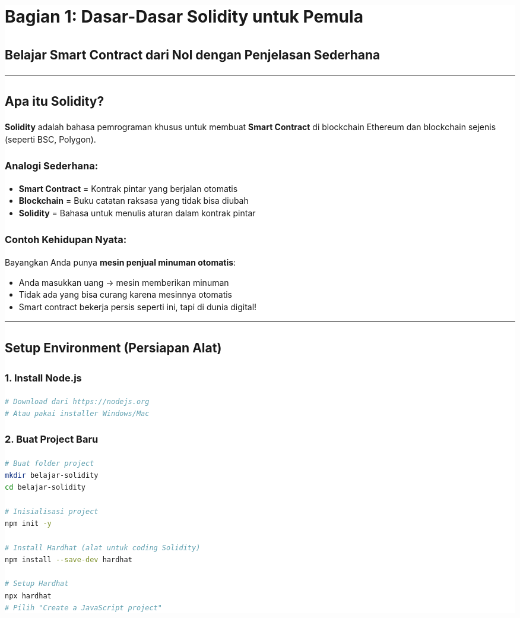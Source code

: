 # Bagian 1: Dasar-Dasar Solidity untuk Pemula
## Belajar Smart Contract dari Nol dengan Penjelasan Sederhana

---

## Apa itu Solidity?

**Solidity** adalah bahasa pemrograman khusus untuk membuat **Smart Contract** di blockchain Ethereum dan blockchain sejenis (seperti BSC, Polygon).

### Analogi Sederhana:
- **Smart Contract** = Kontrak pintar yang berjalan otomatis
- **Blockchain** = Buku catatan raksasa yang tidak bisa diubah
- **Solidity** = Bahasa untuk menulis aturan dalam kontrak pintar

### Contoh Kehidupan Nyata:
Bayangkan Anda punya **mesin penjual minuman otomatis**:
- Anda masukkan uang → mesin memberikan minuman
- Tidak ada yang bisa curang karena mesinnya otomatis
- Smart contract bekerja persis seperti ini, tapi di dunia digital!

---

## Setup Environment (Persiapan Alat)

### 1. Install Node.js
```bash
# Download dari https://nodejs.org
# Atau pakai installer Windows/Mac
```

### 2. Buat Project Baru
```bash
# Buat folder project
mkdir belajar-solidity
cd belajar-solidity

# Inisialisasi project
npm init -y

# Install Hardhat (alat untuk coding Solidity)
npm install --save-dev hardhat

# Setup Hardhat
npx hardhat
# Pilih "Create a JavaScript project"
```
